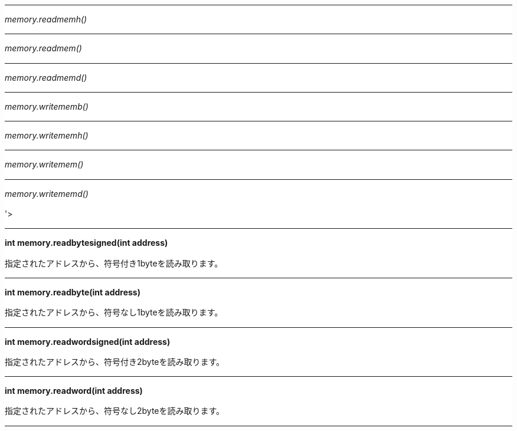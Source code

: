 ----

*memory.readmemh()*

----

*memory.readmem()*

----

*memory.readmemd()*

----

*memory.writememb()*

----

*memory.writememh()*

----

*memory.writemem()*

----

*memory.writememd()*

'></a>


---


**int memory.readbytesigned(int address)**

指定されたアドレスから、符号付き1byteを読み取ります。


---


**int memory.readbyte(int address)**

指定されたアドレスから、符号なし1byteを読み取ります。


---


**int memory.readwordsigned(int address)**

指定されたアドレスから、符号付き2byteを読み取ります。


---


**int memory.readword(int address)**

指定されたアドレスから、符号なし2byteを読み取ります。


---
